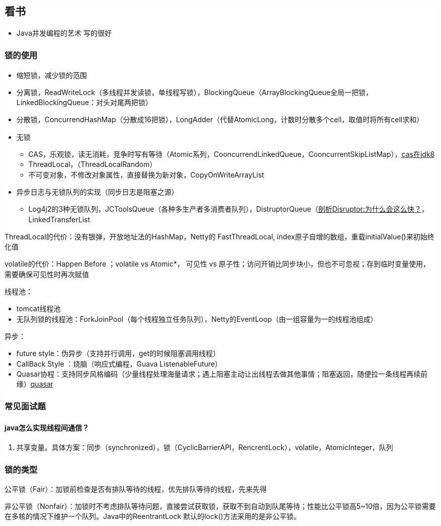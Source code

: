 ## 看书

* Java并发编程的艺术 写的很好



### 锁的使用

* 缩短锁，减少锁的范围

* 分离锁，ReadWriteLock（多线程并发读锁，单线程写锁），BlockingQueue（ArrayBlockingQueue全局一把锁，LinkedBlockingQueue：对头对尾两把锁）

* 分散锁，ConcurrendHashMap（分散成16把锁），LongAdder（代替AtomicLong，计数时分散多个cell，取值时将所有cell求和）

* 无锁

  * CAS，乐观锁，读无消耗，竞争时写有等待（Atomic系列，CooncurrendLinkedQueue，CooncurrentSkipListMap），[cas在jdk8](http://ifeve.com/enhanced-cas-in-jdk8/)
  * ThreadLocal，（ThreadLocalRandom）
  * 不可变对象，不修改对象属性，直接替换为新对象，CopyOnWriteArrayList

* 异步日志与无锁队列的实现（同步日志是阻塞之源）

  * Log4j2的3种无锁队列，JCToolsQueue（各种多生产者多消费者队列），DistruptorQueue（[剖析Disruptor:为什么会这么快？](http://ifeve.com/locks-are-bad/)，LinkedTransferList

  

ThreadLocal的代价：没有银弹，开放地址法的HashMap，Netty的 FastThreadLocal, index原子自增的数组，重载initialValue()来初始终化值  

volatile的代价：Happen Before ；volatile vs Atomic*， 可见性 vs 原子性；访问开销比同步块小，但也不可忽视；存到临时变量使用，需要确保可见性时再次赋值  

线程池：

* tomcat线程池
* 无队列锁的线程池：ForkJoinPool（每个线程独立任务队列），Netty的EventLoop（由一组容量为一的线程池组成）

异步：

* future style：伪异步（支持并行调用，get的时候阻塞调用线程）
* CallBack Style ：烧脑（响应式编程，Guava ListenableFuture）
* Quasar协程：支持同步风格编码（少量线程处理海量请求；遇上阻塞主动让出线程去做其他事情；阻塞返回，随便拉一条线程再续前缘）[quasar](https://colobu.com/2016/07/14/Java-Fiber-Quasar/)



### 常见面试题

#### java怎么实现线程间通信？

1. 共享变量。具体方案：同步（synchronized），锁（CyclicBarrierAPI，RencrentLock），volatile，AtomicInteger，队列

   

### 锁的类型

公平锁（Fair）：加锁前检查是否有排队等待的线程，优先排队等待的线程，先来先得

非公平锁（Nonfair）：加锁时不考虑排队等待问题，直接尝试获取锁，获取不到自动到队尾等待；性能比公平锁高5~10倍，因为公平锁需要在多核的情况下维护一个队列。Java中的ReentrantLock 默认的lock()方法采用的是非公平锁。
